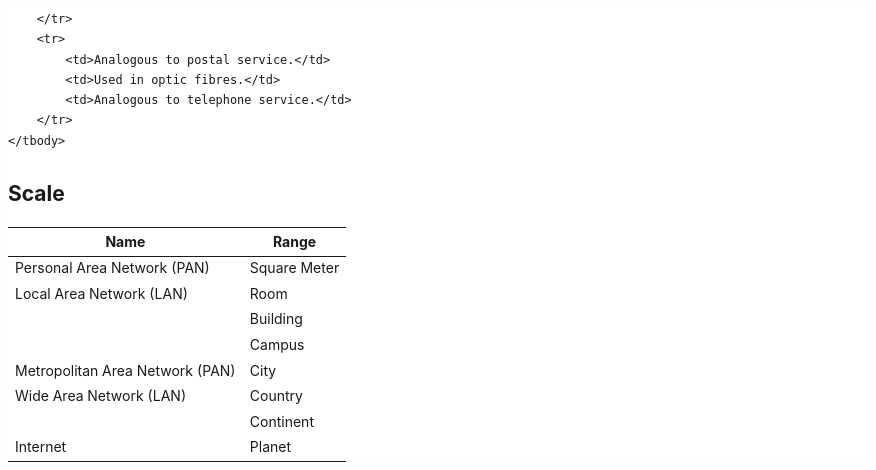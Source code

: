         </tr>
        <tr>
            <td>Analogous to postal service.</td>
            <td>Used in optic fibres.</td>
            <td>Analogous to telephone service.</td>
        </tr>
    </tbody>
</table>

## Scale

<table>
    <thead>
        <tr>
            <th>Name</th>
            <th>Range</th>
        </tr>
    </thead>
    <tbody>
        <tr>
            <td>Personal Area Network (PAN)</td>
            <td>Square Meter</td>
        </tr>
        <tr>
            <td rowspan="3">Local Area Network (LAN)</td>
            <td>Room</td>
        </tr>
        <tr>
            <td>Building</td>
        </tr>
        <tr>
            <td>Campus</td>
        </tr>
        <tr>
            <td>Metropolitan Area Network (PAN)</td>
            <td>City</td>
        </tr>
        <tr>
            <td rowspan="2">Wide Area Network (LAN)</td>
            <td>Country</td>
        </tr>
        <tr>
            <td>Continent</td>
        </tr>
        <tr>
            <td>Internet</td>
            <td>Planet</td>
        </tr>
    </tbody>
</table>

